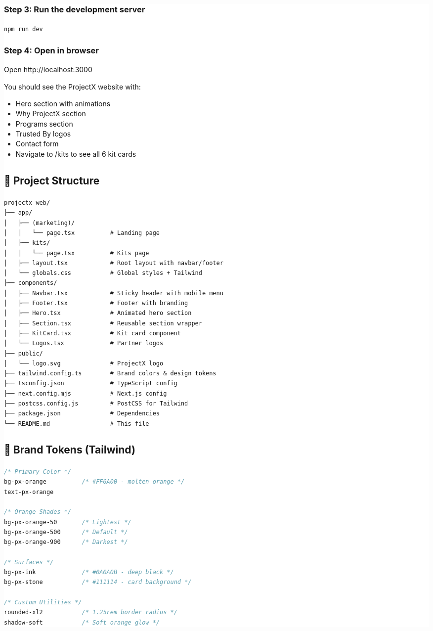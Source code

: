### Step 3: Run the development server
```bash
npm run dev
```

### Step 4: Open in browser
Open http://localhost:3000

You should see the ProjectX website with:
- Hero section with animations
- Why ProjectX section
- Programs section
- Trusted By logos
- Contact form
- Navigate to /kits to see all 6 kit cards

## 📁 Project Structure

```
projectx-web/
├── app/
│   ├── (marketing)/
│   │   └── page.tsx          # Landing page
│   ├── kits/
│   │   └── page.tsx          # Kits page
│   ├── layout.tsx            # Root layout with navbar/footer
│   └── globals.css           # Global styles + Tailwind
├── components/
│   ├── Navbar.tsx            # Sticky header with mobile menu
│   ├── Footer.tsx            # Footer with branding
│   ├── Hero.tsx              # Animated hero section
│   ├── Section.tsx           # Reusable section wrapper
│   ├── KitCard.tsx           # Kit card component
│   └── Logos.tsx             # Partner logos
├── public/
│   └── logo.svg              # ProjectX logo
├── tailwind.config.ts        # Brand colors & design tokens
├── tsconfig.json             # TypeScript config
├── next.config.mjs           # Next.js config
├── postcss.config.js         # PostCSS for Tailwind
├── package.json              # Dependencies
└── README.md                 # This file

```

## 🎨 Brand Tokens (Tailwind)

```css
/* Primary Color */
bg-px-orange          /* #FF6A00 - molten orange */
text-px-orange

/* Orange Shades */
bg-px-orange-50       /* Lightest */
bg-px-orange-500      /* Default */
bg-px-orange-900      /* Darkest */

/* Surfaces */
bg-px-ink             /* #0A0A0B - deep black */
bg-px-stone           /* #111114 - card background */

/* Custom Utilities */
rounded-xl2           /* 1.25rem border radius */
shadow-soft           /* Soft orange glow */
```